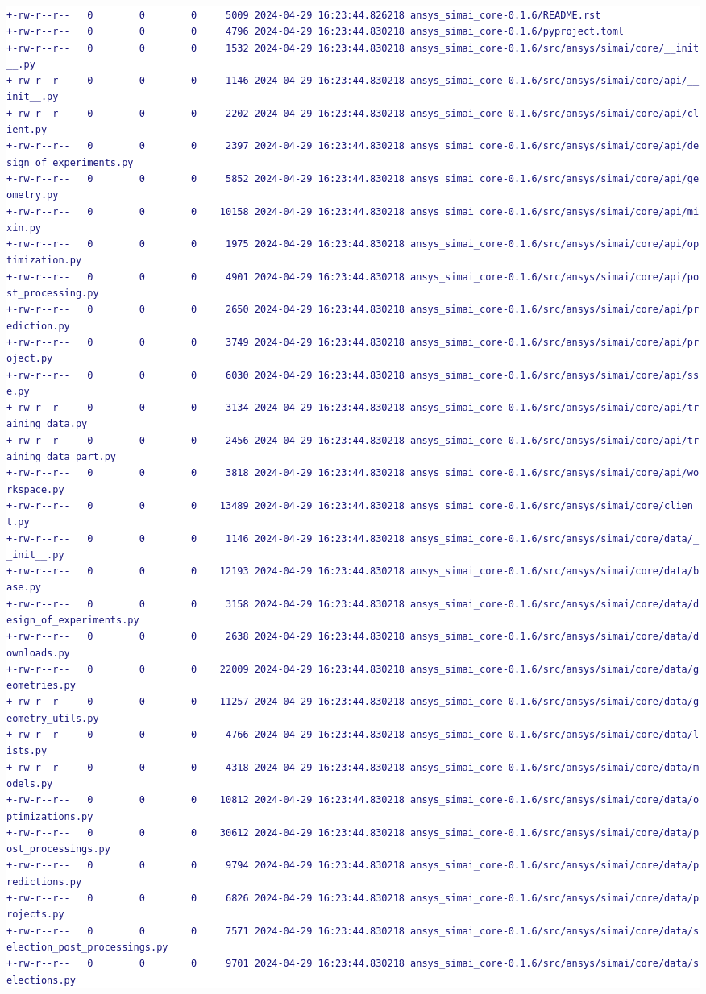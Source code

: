 ```diff
+-rw-r--r--   0        0        0     5009 2024-04-29 16:23:44.826218 ansys_simai_core-0.1.6/README.rst
+-rw-r--r--   0        0        0     4796 2024-04-29 16:23:44.830218 ansys_simai_core-0.1.6/pyproject.toml
+-rw-r--r--   0        0        0     1532 2024-04-29 16:23:44.830218 ansys_simai_core-0.1.6/src/ansys/simai/core/__init__.py
+-rw-r--r--   0        0        0     1146 2024-04-29 16:23:44.830218 ansys_simai_core-0.1.6/src/ansys/simai/core/api/__init__.py
+-rw-r--r--   0        0        0     2202 2024-04-29 16:23:44.830218 ansys_simai_core-0.1.6/src/ansys/simai/core/api/client.py
+-rw-r--r--   0        0        0     2397 2024-04-29 16:23:44.830218 ansys_simai_core-0.1.6/src/ansys/simai/core/api/design_of_experiments.py
+-rw-r--r--   0        0        0     5852 2024-04-29 16:23:44.830218 ansys_simai_core-0.1.6/src/ansys/simai/core/api/geometry.py
+-rw-r--r--   0        0        0    10158 2024-04-29 16:23:44.830218 ansys_simai_core-0.1.6/src/ansys/simai/core/api/mixin.py
+-rw-r--r--   0        0        0     1975 2024-04-29 16:23:44.830218 ansys_simai_core-0.1.6/src/ansys/simai/core/api/optimization.py
+-rw-r--r--   0        0        0     4901 2024-04-29 16:23:44.830218 ansys_simai_core-0.1.6/src/ansys/simai/core/api/post_processing.py
+-rw-r--r--   0        0        0     2650 2024-04-29 16:23:44.830218 ansys_simai_core-0.1.6/src/ansys/simai/core/api/prediction.py
+-rw-r--r--   0        0        0     3749 2024-04-29 16:23:44.830218 ansys_simai_core-0.1.6/src/ansys/simai/core/api/project.py
+-rw-r--r--   0        0        0     6030 2024-04-29 16:23:44.830218 ansys_simai_core-0.1.6/src/ansys/simai/core/api/sse.py
+-rw-r--r--   0        0        0     3134 2024-04-29 16:23:44.830218 ansys_simai_core-0.1.6/src/ansys/simai/core/api/training_data.py
+-rw-r--r--   0        0        0     2456 2024-04-29 16:23:44.830218 ansys_simai_core-0.1.6/src/ansys/simai/core/api/training_data_part.py
+-rw-r--r--   0        0        0     3818 2024-04-29 16:23:44.830218 ansys_simai_core-0.1.6/src/ansys/simai/core/api/workspace.py
+-rw-r--r--   0        0        0    13489 2024-04-29 16:23:44.830218 ansys_simai_core-0.1.6/src/ansys/simai/core/client.py
+-rw-r--r--   0        0        0     1146 2024-04-29 16:23:44.830218 ansys_simai_core-0.1.6/src/ansys/simai/core/data/__init__.py
+-rw-r--r--   0        0        0    12193 2024-04-29 16:23:44.830218 ansys_simai_core-0.1.6/src/ansys/simai/core/data/base.py
+-rw-r--r--   0        0        0     3158 2024-04-29 16:23:44.830218 ansys_simai_core-0.1.6/src/ansys/simai/core/data/design_of_experiments.py
+-rw-r--r--   0        0        0     2638 2024-04-29 16:23:44.830218 ansys_simai_core-0.1.6/src/ansys/simai/core/data/downloads.py
+-rw-r--r--   0        0        0    22009 2024-04-29 16:23:44.830218 ansys_simai_core-0.1.6/src/ansys/simai/core/data/geometries.py
+-rw-r--r--   0        0        0    11257 2024-04-29 16:23:44.830218 ansys_simai_core-0.1.6/src/ansys/simai/core/data/geometry_utils.py
+-rw-r--r--   0        0        0     4766 2024-04-29 16:23:44.830218 ansys_simai_core-0.1.6/src/ansys/simai/core/data/lists.py
+-rw-r--r--   0        0        0     4318 2024-04-29 16:23:44.830218 ansys_simai_core-0.1.6/src/ansys/simai/core/data/models.py
+-rw-r--r--   0        0        0    10812 2024-04-29 16:23:44.830218 ansys_simai_core-0.1.6/src/ansys/simai/core/data/optimizations.py
+-rw-r--r--   0        0        0    30612 2024-04-29 16:23:44.830218 ansys_simai_core-0.1.6/src/ansys/simai/core/data/post_processings.py
+-rw-r--r--   0        0        0     9794 2024-04-29 16:23:44.830218 ansys_simai_core-0.1.6/src/ansys/simai/core/data/predictions.py
+-rw-r--r--   0        0        0     6826 2024-04-29 16:23:44.830218 ansys_simai_core-0.1.6/src/ansys/simai/core/data/projects.py
+-rw-r--r--   0        0        0     7571 2024-04-29 16:23:44.830218 ansys_simai_core-0.1.6/src/ansys/simai/core/data/selection_post_processings.py
+-rw-r--r--   0        0        0     9701 2024-04-29 16:23:44.830218 ansys_simai_core-0.1.6/src/ansys/simai/core/data/selections.py
```